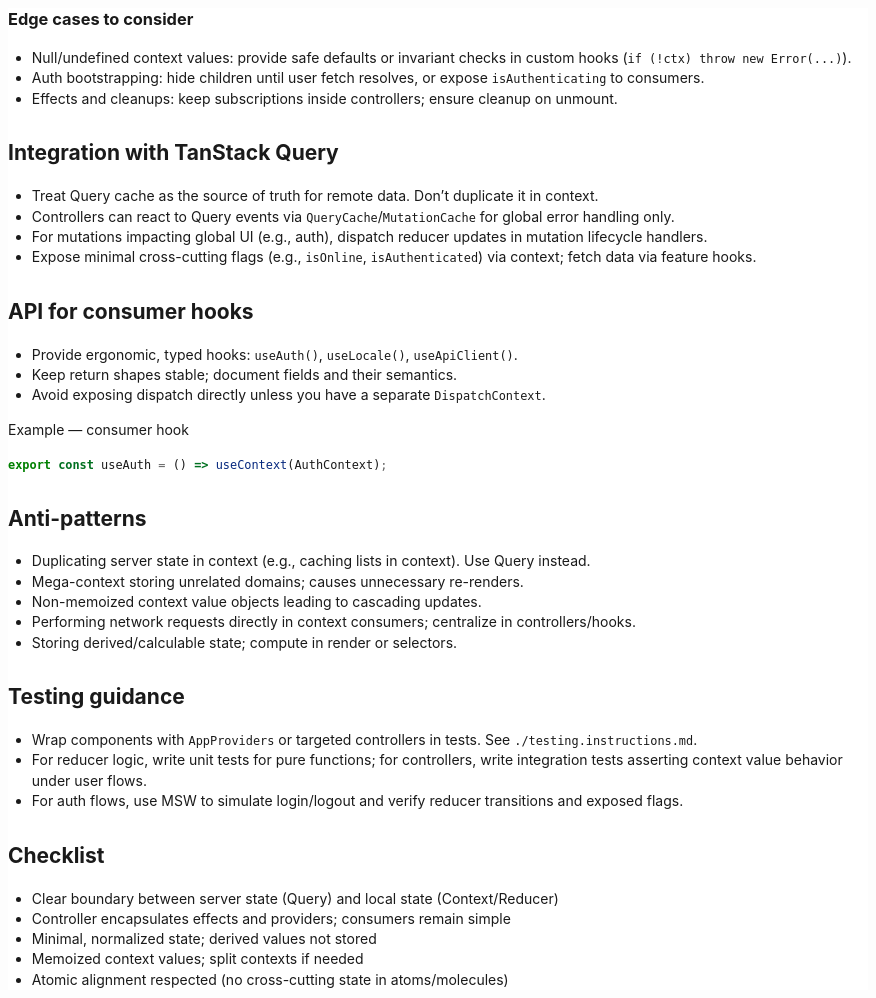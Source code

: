### Edge cases to consider
- Null/undefined context values: provide safe defaults or invariant checks in custom hooks (`if (!ctx) throw new Error(...)`).
- Auth bootstrapping: hide children until user fetch resolves, or expose `isAuthenticating` to consumers.
- Effects and cleanups: keep subscriptions inside controllers; ensure cleanup on unmount.

## Integration with TanStack Query

- Treat Query cache as the source of truth for remote data. Don’t duplicate it in context.
- Controllers can react to Query events via `QueryCache`/`MutationCache` for global error handling only.
- For mutations impacting global UI (e.g., auth), dispatch reducer updates in mutation lifecycle handlers.
- Expose minimal cross-cutting flags (e.g., `isOnline`, `isAuthenticated`) via context; fetch data via feature hooks.

## API for consumer hooks

- Provide ergonomic, typed hooks: `useAuth()`, `useLocale()`, `useApiClient()`.
- Keep return shapes stable; document fields and their semantics.
- Avoid exposing dispatch directly unless you have a separate `DispatchContext`.

Example — consumer hook
```ts
export const useAuth = () => useContext(AuthContext);
```

## Anti-patterns

- Duplicating server state in context (e.g., caching lists in context). Use Query instead.
- Mega-context storing unrelated domains; causes unnecessary re-renders.
- Non-memoized context value objects leading to cascading updates.
- Performing network requests directly in context consumers; centralize in controllers/hooks.
- Storing derived/calculable state; compute in render or selectors.

## Testing guidance

- Wrap components with `AppProviders` or targeted controllers in tests. See `./testing.instructions.md`.
- For reducer logic, write unit tests for pure functions; for controllers, write integration tests asserting context value behavior under user flows.
- For auth flows, use MSW to simulate login/logout and verify reducer transitions and exposed flags.

## Checklist

- Clear boundary between server state (Query) and local state (Context/Reducer)
- Controller encapsulates effects and providers; consumers remain simple
- Minimal, normalized state; derived values not stored
- Memoized context values; split contexts if needed
- Atomic alignment respected (no cross-cutting state in atoms/molecules)
